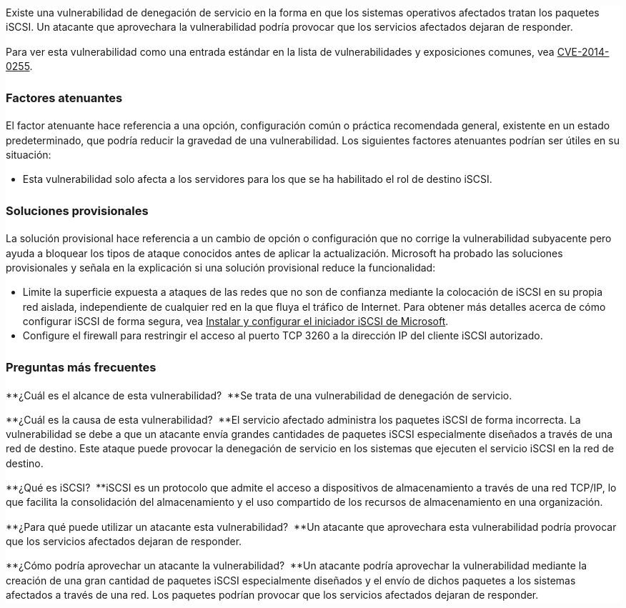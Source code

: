 <span id="sectionToggle3"></span>
Existe una vulnerabilidad de denegación de servicio en la forma en que los sistemas operativos afectados tratan los paquetes iSCSI. Un atacante que aprovechara la vulnerabilidad podría provocar que los servicios afectados dejaran de responder.

Para ver esta vulnerabilidad como una entrada estándar en la lista de vulnerabilidades y exposiciones comunes, vea [CVE-2014-0255](http://www.cve.mitre.org/cgi-bin/cvename.cgi?name=cve-2014-0255).

### Factores atenuantes

El factor atenuante hace referencia a una opción, configuración común o práctica recomendada general, existente en un estado predeterminado, que podría reducir la gravedad de una vulnerabilidad. Los siguientes factores atenuantes podrían ser útiles en su situación:

-   Esta vulnerabilidad solo afecta a los servidores para los que se ha habilitado el rol de destino iSCSI.

### Soluciones provisionales

La solución provisional hace referencia a un cambio de opción o configuración que no corrige la vulnerabilidad subyacente pero ayuda a bloquear los tipos de ataque conocidos antes de aplicar la actualización. Microsoft ha probado las soluciones provisionales y señala en la explicación si una solución provisional reduce la funcionalidad:

-   Limite la superficie expuesta a ataques de las redes que no son de confianza mediante la colocación de iSCSI en su propia red aislada, independiente de cualquier red en la que fluya el tráfico de Internet. Para obtener más detalles acerca de cómo configurar iSCSI de forma segura, vea [Instalar y configurar el iniciador iSCSI de Microsoft](http://technet.microsoft.com/library/ee338480).
-   Configure el firewall para restringir el acceso al puerto TCP 3260 a la dirección IP del cliente iSCSI autorizado.

### Preguntas más frecuentes

**¿Cuál es el alcance de esta vulnerabilidad? 
**Se trata de una vulnerabilidad de denegación de servicio.

**¿Cuál es la causa de esta vulnerabilidad? 
**El servicio afectado administra los paquetes iSCSI de forma incorrecta. La vulnerabilidad se debe a que un atacante envía grandes cantidades de paquetes iSCSI especialmente diseñados a través de una red de destino. Este ataque puede provocar la denegación de servicio en los sistemas que ejecuten el servicio iSCSI en la red de destino.

**¿Qué es iSCSI? 
**iSCSI es un protocolo que admite el acceso a dispositivos de almacenamiento a través de una red TCP/IP, lo que facilita la consolidación del almacenamiento y el uso compartido de los recursos de almacenamiento en una organización.

**¿Para qué puede utilizar un atacante esta vulnerabilidad? 
**Un atacante que aprovechara esta vulnerabilidad podría provocar que los servicios afectados dejaran de responder.

**¿Cómo podría aprovechar un atacante la vulnerabilidad? 
**Un atacante podría aprovechar la vulnerabilidad mediante la creación de una gran cantidad de paquetes iSCSI especialmente diseñados y el envío de dichos paquetes a los sistemas afectados a través de una red. Los paquetes podrían provocar que los servicios afectados dejaran de responder.

